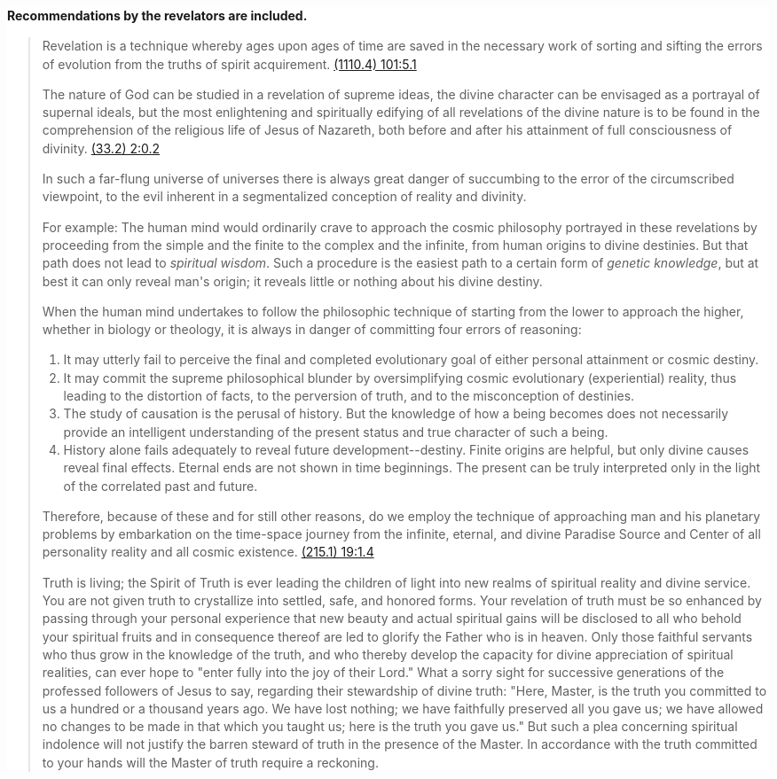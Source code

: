 
**Recommendations by the revelators are included.**

> Revelation is a technique whereby ages upon ages of time are saved in the necessary work of sorting and sifting the errors of evolution from the truths of spirit acquirement. [(1110.4) 101:5.1](https://www.urantia.org/urantia-book-standardized/paper-101-real-nature-religion#U101_5_1)
> 
> The nature of God can be studied in a revelation of supreme ideas, the divine character can be envisaged as a portrayal of supernal ideals, but the most enlightening and spiritually edifying of all revelations of the divine nature is to be found in the comprehension of the religious life of Jesus of Nazareth, both before and after his attainment of full consciousness of divinity. [(33.2) 2:0.2](https://www.urantia.org/urantia-book-standardized/paper-2-nature-god#U2_0_2)
> 
> In such a far-flung universe of universes there is always great danger of succumbing to the error of the circumscribed viewpoint, to the evil inherent in a segmentalized conception of reality and divinity.
> 
> For example: The human mind would ordinarily crave to approach the cosmic philosophy portrayed in these revelations by proceeding from the simple and the finite to the complex and the infinite, from human origins to divine destinies. But that path does not lead to _spiritual wisdom_. Such a procedure is the easiest path to a certain form of _genetic knowledge_, but at best it can only reveal man's origin; it reveals little or nothing about his divine destiny.
> 
> When the human mind undertakes to follow the philosophic technique of starting from the lower to approach the higher, whether in biology or theology, it is always in danger of committing four errors of reasoning:
> 
> 1. It may utterly fail to perceive the final and completed evolutionary goal of either personal attainment or cosmic destiny.
> 2. It may commit the supreme philosophical blunder by oversimplifying cosmic evolutionary (experiential) reality, thus leading to the distortion of facts, to the perversion of truth, and to the misconception of destinies.
> 3. The study of causation is the perusal of history. But the knowledge of how a being becomes does not necessarily provide an intelligent understanding of the present status and true character of such a being.
> 4. History alone fails adequately to reveal future development--destiny. Finite origins are helpful, but only divine causes reveal final effects. Eternal ends are not shown in time beginnings. The present can be truly interpreted only in the light of the correlated past and future.
> 
> Therefore, because of these and for still other reasons, do we employ the technique of approaching man and his planetary problems by embarkation on the time-space journey from the infinite, eternal, and divine Paradise Source and Center of all personality reality and all cosmic existence. [(215.1) 19:1.4](https://www.urantia.org/urantia-book-standardized/paper-19-co-ordinate-trinity-origin-beings#U19_1_4)
> 
> Truth is living; the Spirit of Truth is ever leading the children of light into new realms of spiritual reality and divine service. You are not given truth to crystallize into settled, safe, and honored forms. Your revelation of truth must be so enhanced by passing through your personal experience that new beauty and actual spiritual gains will be disclosed to all who behold your spiritual fruits and in consequence thereof are led to glorify the Father who is in heaven. Only those faithful servants who thus grow in the knowledge of the truth, and who thereby develop the capacity for divine appreciation of spiritual realities, can ever hope to "enter fully into the joy of their Lord." What a sorry sight for successive generations of the professed followers of Jesus to say, regarding their stewardship of divine truth: "Here, Master, is the truth you committed to us a hundred or a thousand years ago. We have lost nothing; we have faithfully preserved all you gave us; we have allowed no changes to be made in that which you taught us; here is the truth you gave us." But such a plea concerning spiritual indolence will not justify the barren steward of truth in the presence of the Master. In accordance with the truth committed to your hands will the Master of truth require a reckoning.
> 